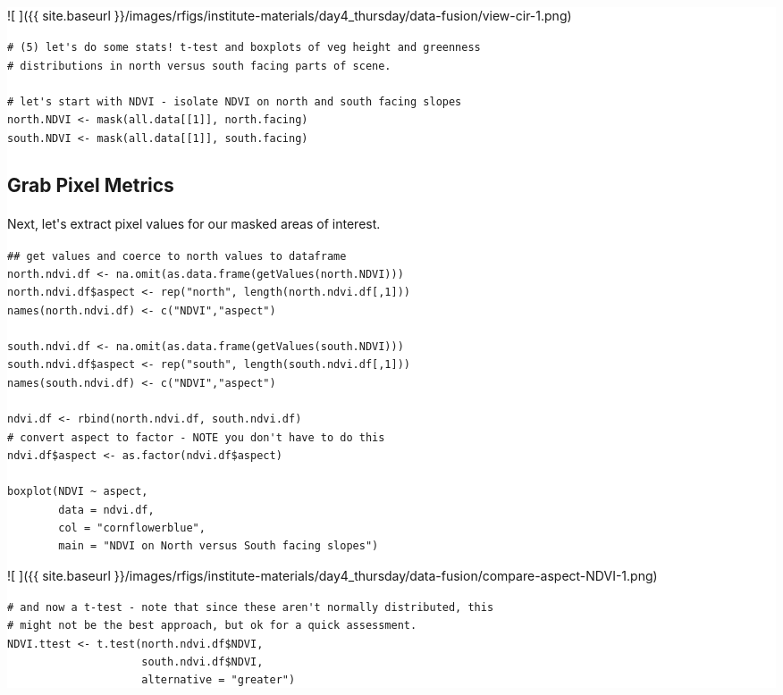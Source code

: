 ![ ]({{ site.baseurl }}/images/rfigs/institute-materials/day4_thursday/data-fusion/view-cir-1.png)




    # (5) let's do some stats! t-test and boxplots of veg height and greenness 
    # distributions in north versus south facing parts of scene.
    
    # let's start with NDVI - isolate NDVI on north and south facing slopes
    north.NDVI <- mask(all.data[[1]], north.facing)
    south.NDVI <- mask(all.data[[1]], south.facing)

## Grab Pixel Metrics

Next, let's extract pixel values for our masked areas of interest.


    ## get values and coerce to north values to dataframe
    north.ndvi.df <- na.omit(as.data.frame(getValues(north.NDVI)))
    north.ndvi.df$aspect <- rep("north", length(north.ndvi.df[,1]))
    names(north.ndvi.df) <- c("NDVI","aspect")
    
    south.ndvi.df <- na.omit(as.data.frame(getValues(south.NDVI)))
    south.ndvi.df$aspect <- rep("south", length(south.ndvi.df[,1]))
    names(south.ndvi.df) <- c("NDVI","aspect")
    
    ndvi.df <- rbind(north.ndvi.df, south.ndvi.df)
    # convert aspect to factor - NOTE you don't have to do this
    ndvi.df$aspect <- as.factor(ndvi.df$aspect)
    
    boxplot(NDVI ~ aspect, 
            data = ndvi.df, 
            col = "cornflowerblue", 
            main = "NDVI on North versus South facing slopes")

![ ]({{ site.baseurl }}/images/rfigs/institute-materials/day4_thursday/data-fusion/compare-aspect-NDVI-1.png)

    # and now a t-test - note that since these aren't normally distributed, this
    # might not be the best approach, but ok for a quick assessment.
    NDVI.ttest <- t.test(north.ndvi.df$NDVI, 
                         south.ndvi.df$NDVI, 
                         alternative = "greater")
